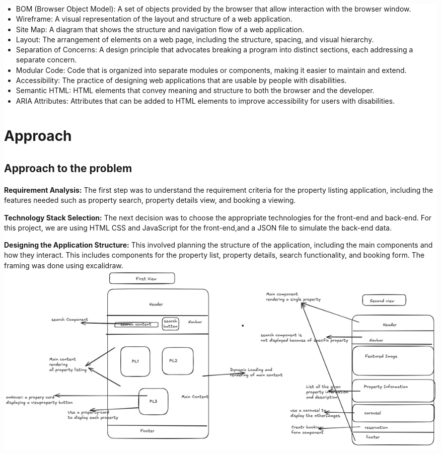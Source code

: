 - BOM (Browser Object Model): A set of objects provided by the browser that allow interaction with the browser window.
- Wireframe: A visual representation of the layout and structure of a web application.
- Site Map: A diagram that shows the structure and navigation flow of a web application.
- Layout: The arrangement of elements on a web page, including the structure, spacing, and visual hierarchy.
- Separation of Concerns: A design principle that advocates breaking a program into distinct sections, each addressing a separate concern.
- Modular Code: Code that is organized into separate modules or components, making it easier to maintain and extend.
- Accessibility: The practice of designing web applications that are usable by people with disabilities.
- Semantic HTML: HTML elements that convey meaning and structure to both the browser and the developer.
- ARIA Attributes: Attributes that can be added to HTML elements to improve accessibility for users with disabilities.


# Approach 
## Approach to the problem
**Requirement Analysis:** The first step was to understand the requirement criteria for the property listing application, including the features needed such as property search, property details view, and booking a viewing.

**Technology Stack Selection:** The next decision was to choose the appropriate technologies for the front-end and back-end. For this project, we are using HTML CSS and JavaScript for the front-end,and a JSON file to simulate the back-end data.

**Designing the Application Structure:** This involved planning the structure of the application, including the main components and how they interact. This includes components for the property list, property details, search functionality, and booking form. The framing was done using excalidraw. 
![wireframing](/images/WAM.png)
